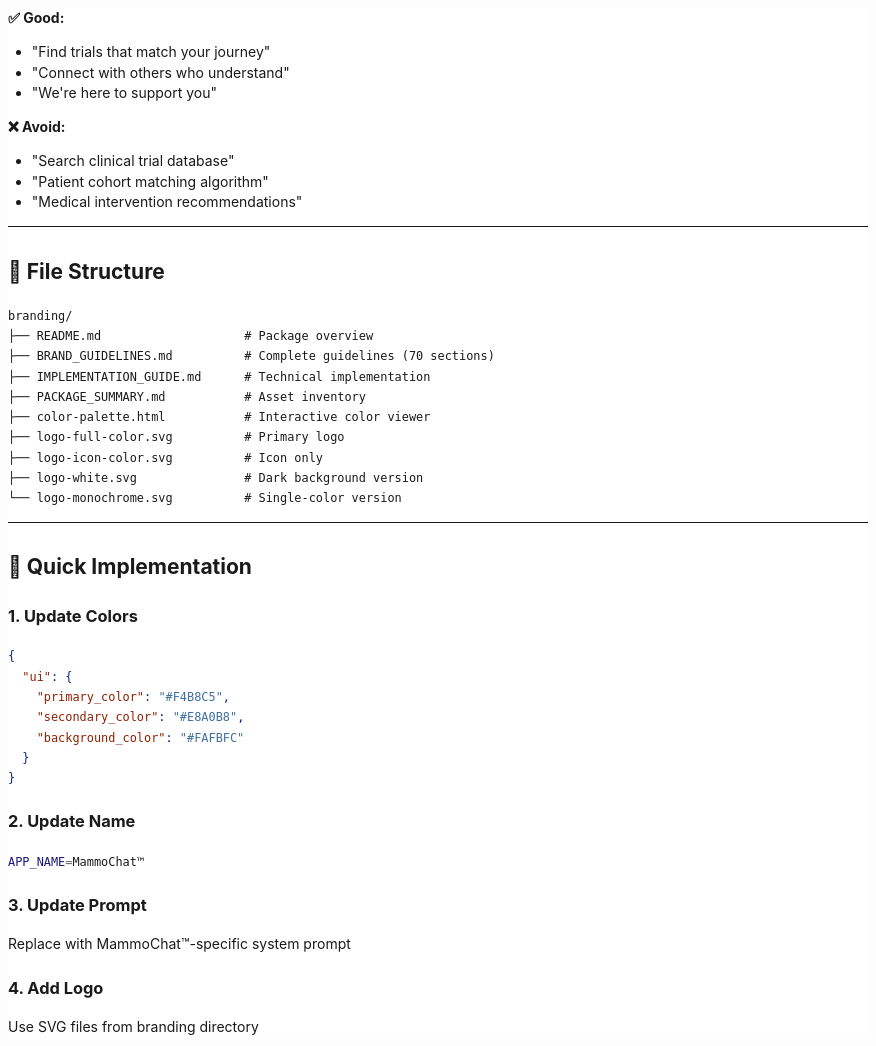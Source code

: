 **✅ Good:**
- "Find trials that match your journey"
- "Connect with others who understand"
- "We're here to support you"

**❌ Avoid:**
- "Search clinical trial database"
- "Patient cohort matching algorithm"
- "Medical intervention recommendations"

---

## 📂 File Structure

```
branding/
├── README.md                    # Package overview
├── BRAND_GUIDELINES.md          # Complete guidelines (70 sections)
├── IMPLEMENTATION_GUIDE.md      # Technical implementation
├── PACKAGE_SUMMARY.md           # Asset inventory
├── color-palette.html           # Interactive color viewer
├── logo-full-color.svg          # Primary logo
├── logo-icon-color.svg          # Icon only
├── logo-white.svg               # Dark background version
└── logo-monochrome.svg          # Single-color version
```

---

## 🚀 Quick Implementation

### 1. Update Colors
```json
{
  "ui": {
    "primary_color": "#F4B8C5",
    "secondary_color": "#E8A0B8",
    "background_color": "#FAFBFC"
  }
}
```

### 2. Update Name
```bash
APP_NAME=MammoChat™
```

### 3. Update Prompt
Replace with MammoChat™-specific system prompt

### 4. Add Logo
Use SVG files from branding directory
